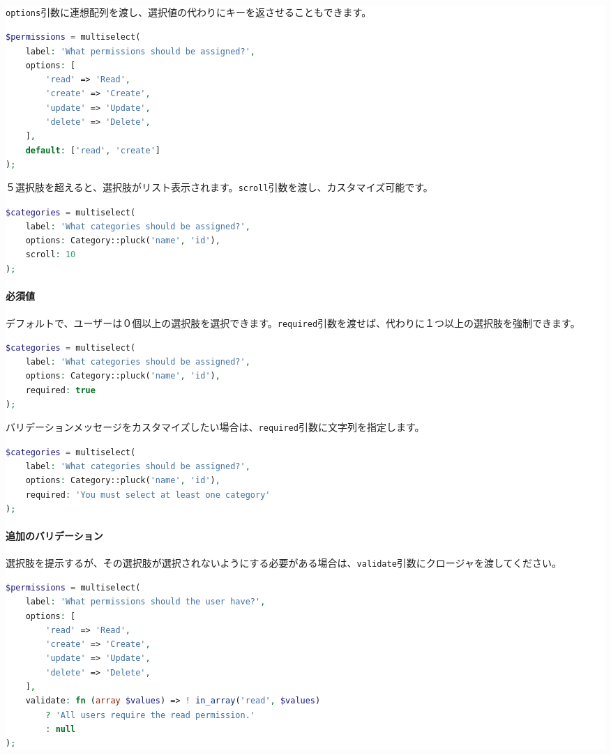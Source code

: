 `options`引数に連想配列を渡し、選択値の代わりにキーを返させることもできます。

```php
$permissions = multiselect(
    label: 'What permissions should be assigned?',
    options: [
        'read' => 'Read',
        'create' => 'Create',
        'update' => 'Update',
        'delete' => 'Delete',
    ],
    default: ['read', 'create']
);
```

５選択肢を超えると、選択肢がリスト表示されます。`scroll`引数を渡し、カスタマイズ可能です。

```php
$categories = multiselect(
    label: 'What categories should be assigned?',
    options: Category::pluck('name', 'id'),
    scroll: 10
);
```

<a name="multiselect-required"></a>
#### 必須値

デフォルトで、ユーザーは０個以上の選択肢を選択できます。`required`引数を渡せば、代わりに１つ以上の選択肢を強制できます。

```php
$categories = multiselect(
    label: 'What categories should be assigned?',
    options: Category::pluck('name', 'id'),
    required: true
);
```

バリデーションメッセージをカスタマイズしたい場合は、`required`引数に文字列を指定します。

```php
$categories = multiselect(
    label: 'What categories should be assigned?',
    options: Category::pluck('name', 'id'),
    required: 'You must select at least one category'
);
```

<a name="multiselect-validation"></a>
#### 追加のバリデーション

選択肢を提示するが、その選択肢が選択されないようにする必要がある場合は、`validate`引数にクロージャを渡してください。

```php
$permissions = multiselect(
    label: 'What permissions should the user have?',
    options: [
        'read' => 'Read',
        'create' => 'Create',
        'update' => 'Update',
        'delete' => 'Delete',
    ],
    validate: fn (array $values) => ! in_array('read', $values)
        ? 'All users require the read permission.'
        : null
);
```
